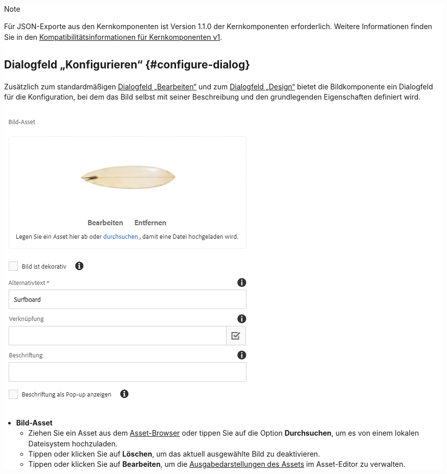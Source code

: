 >[!NOTE]
>
>Für JSON-Exporte aus den Kernkomponenten ist Version 1.1.0 der Kernkomponenten erforderlich. Weitere Informationen finden Sie in den [Kompatibilitätsinformationen für Kernkomponenten v1](/help/versions.md).

## Dialogfeld „Konfigurieren“ {#configure-dialog}

Zusätzlich zum standardmäßigen [Dialogfeld „Bearbeiten“](#edit-dialog) und zum [Dialogfeld „Design“](#design-dialog) bietet die Bildkomponente ein Dialogfeld für die Konfiguration, bei dem das Bild selbst mit seiner Beschreibung und den grundlegenden Eigenschaften definiert wird.

![](/help/assets/chlimage_1-50.png)

* **Bild-Asset**
   * Ziehen Sie ein Asset aus dem [Asset-Browser](https://helpx.adobe.com/de/experience-manager/6-3/sites/authoring/using/author-environment-tools.html#main-pars_title) oder tippen Sie auf die Option **Durchsuchen**, um es von einem lokalen Dateisystem hochzuladen.
   * Tippen oder klicken Sie auf **Löschen**, um das aktuell ausgewählte Bild zu deaktivieren.
   * Tippen oder klicken Sie auf **Bearbeiten**, um die [Ausgabedarstellungen des Assets](https://helpx.adobe.com/de/experience-manager/6-3/assets/using/managing-assets-touch-ui.html#main-pars_title_19) im Asset-Editor zu verwalten.
